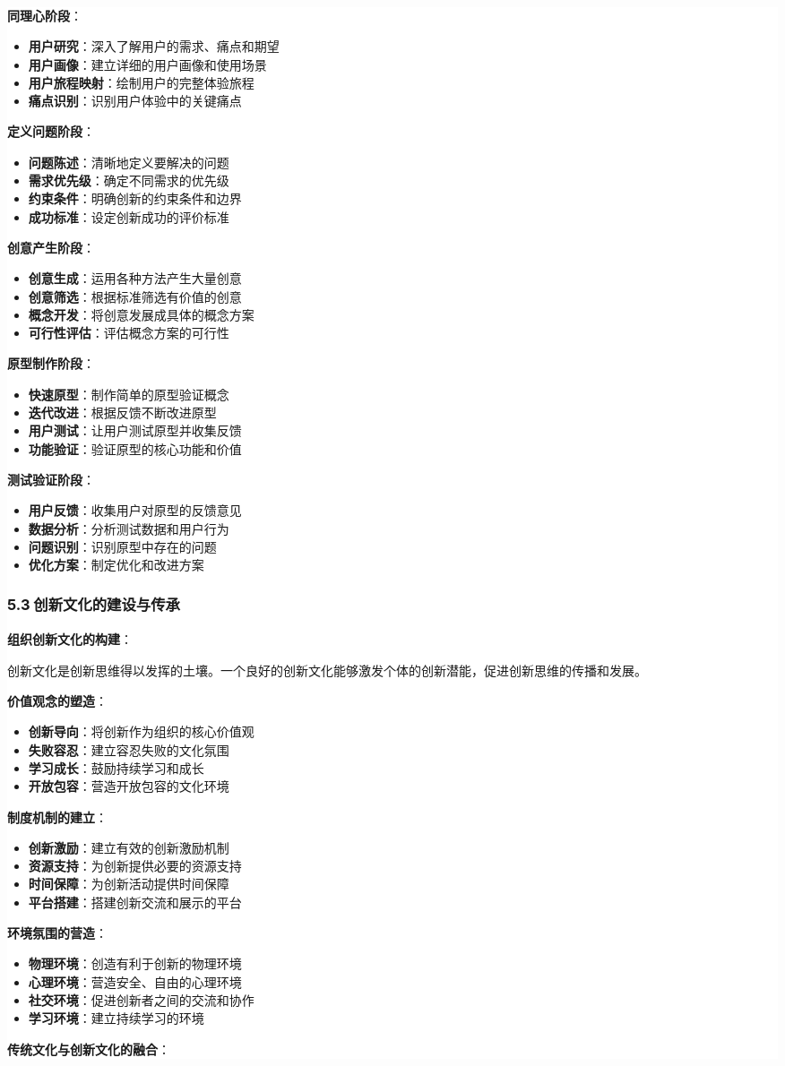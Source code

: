 **同理心阶段**：
- **用户研究**：深入了解用户的需求、痛点和期望
- **用户画像**：建立详细的用户画像和使用场景
- **用户旅程映射**：绘制用户的完整体验旅程
- **痛点识别**：识别用户体验中的关键痛点

**定义问题阶段**：
- **问题陈述**：清晰地定义要解决的问题
- **需求优先级**：确定不同需求的优先级
- **约束条件**：明确创新的约束条件和边界
- **成功标准**：设定创新成功的评价标准

**创意产生阶段**：
- **创意生成**：运用各种方法产生大量创意
- **创意筛选**：根据标准筛选有价值的创意
- **概念开发**：将创意发展成具体的概念方案
- **可行性评估**：评估概念方案的可行性

**原型制作阶段**：
- **快速原型**：制作简单的原型验证概念
- **迭代改进**：根据反馈不断改进原型
- **用户测试**：让用户测试原型并收集反馈
- **功能验证**：验证原型的核心功能和价值

**测试验证阶段**：
- **用户反馈**：收集用户对原型的反馈意见
- **数据分析**：分析测试数据和用户行为
- **问题识别**：识别原型中存在的问题
- **优化方案**：制定优化和改进方案

### 5.3 创新文化的建设与传承

**组织创新文化的构建**：

创新文化是创新思维得以发挥的土壤。一个良好的创新文化能够激发个体的创新潜能，促进创新思维的传播和发展。

**价值观念的塑造**：
- **创新导向**：将创新作为组织的核心价值观
- **失败容忍**：建立容忍失败的文化氛围
- **学习成长**：鼓励持续学习和成长
- **开放包容**：营造开放包容的文化环境

**制度机制的建立**：
- **创新激励**：建立有效的创新激励机制
- **资源支持**：为创新提供必要的资源支持
- **时间保障**：为创新活动提供时间保障
- **平台搭建**：搭建创新交流和展示的平台

**环境氛围的营造**：
- **物理环境**：创造有利于创新的物理环境
- **心理环境**：营造安全、自由的心理环境
- **社交环境**：促进创新者之间的交流和协作
- **学习环境**：建立持续学习的环境

**传统文化与创新文化的融合**：
